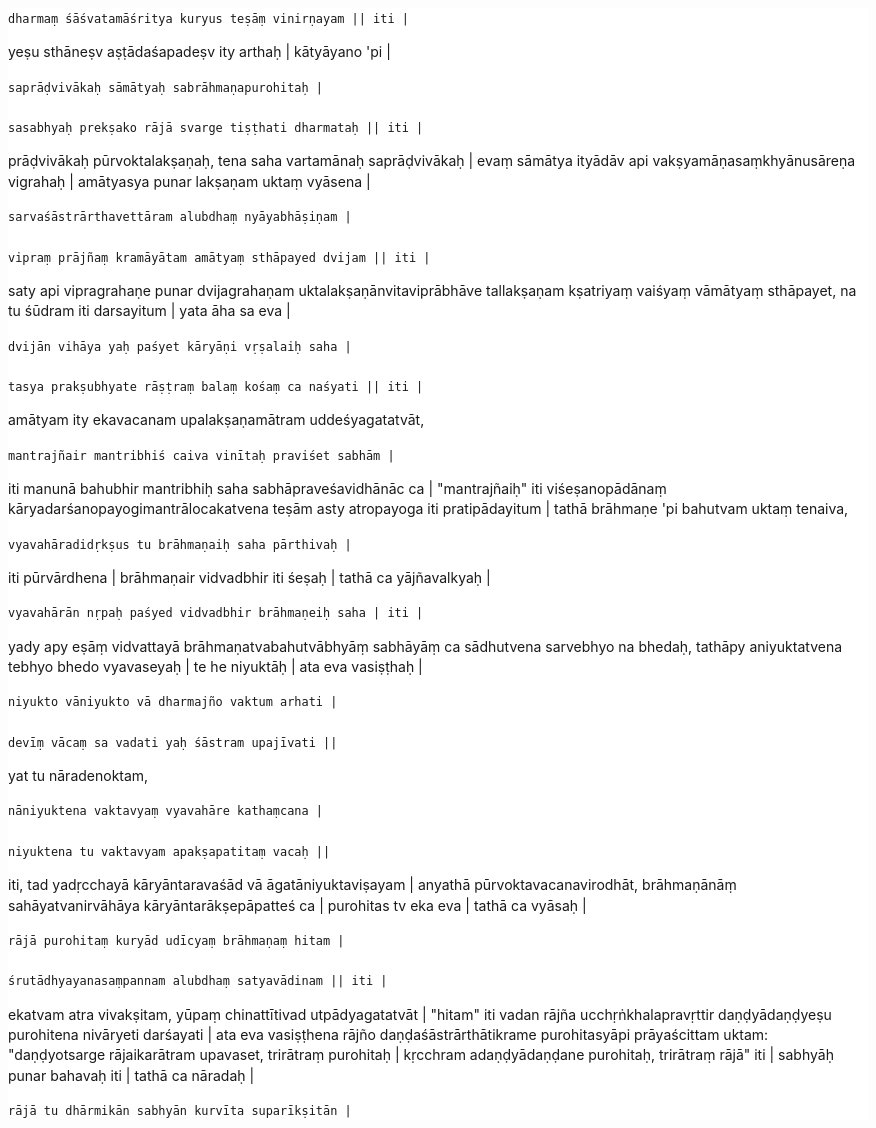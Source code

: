 	dharmaṃ śāśvatamāśritya kuryus teṣāṃ vinirṇayam || iti |

yeṣu sthāneṣv aṣṭādaśapadeṣv ity arthaḥ | kātyāyano 'pi |

	saprāḍvivākaḥ sāmātyaḥ sabrāhmaṇapurohitaḥ |

	sasabhyaḥ prekṣako rājā svarge tiṣṭhati dharmataḥ || iti |

prāḍvivākaḥ pūrvoktalakṣaṇaḥ, tena saha vartamānaḥ saprāḍvivākaḥ | evaṃ sāmātya ityādāv api vakṣyamāṇasaṃkhyānusāreṇa vigrahaḥ | amātyasya punar lakṣaṇam uktaṃ vyāsena |

	sarvaśāstrārthavettāram alubdhaṃ nyāyabhāṣiṇam |

	vipraṃ prājñaṃ kramāyātam amātyaṃ sthāpayed dvijam || iti |

saty api vipragrahaṇe punar dvijagrahaṇam uktalakṣaṇānvitaviprābhāve tallakṣaṇam kṣatriyaṃ vaiśyaṃ vāmātyaṃ sthāpayet, na tu śūdram iti darsayitum | yata āha sa eva |

	dvijān vihāya yaḥ paśyet kāryāṇi vṛṣalaiḥ saha |

	tasya prakṣubhyate rāṣṭraṃ balaṃ kośaṃ ca naśyati || iti |

amātyam ity ekavacanam upalakṣaṇamātram uddeśyagatatvāt,

	mantrajñair mantribhiś caiva vinītaḥ praviśet sabhām |

iti manunā bahubhir mantribhiḥ saha sabhāpraveśavidhānāc ca | "mantrajñaiḥ" iti viśeṣanopādānaṃ kāryadarśanopayogimantrālocakatvena teṣām asty atropayoga iti pratipādayitum | tathā brāhmaṇe 'pi bahutvam uktaṃ tenaiva,

	vyavahāradidṛkṣus tu brāhmaṇaiḥ saha pārthivaḥ |

iti pūrvārdhena | brāhmaṇair vidvadbhir iti śeṣaḥ | tathā ca yājñavalkyaḥ |

	vyavahārān nṛpaḥ paśyed vidvadbhir brāhmaṇeiḥ saha | iti |

yady apy eṣāṃ vidvattayā brāhmaṇatvabahutvābhyāṃ sabhāyāṃ ca sādhutvena sarvebhyo na bhedaḥ, tathāpy aniyuktatvena tebhyo bhedo vyavaseyaḥ | te he niyuktāḥ | ata eva vasiṣṭhaḥ |

	niyukto vāniyukto vā dharmajño vaktum arhati |

	devīṃ vācaṃ sa vadati yaḥ śāstram upajīvati ||

yat tu nāradenoktam,

	nāniyuktena vaktavyaṃ vyavahāre kathaṃcana |

	niyuktena tu vaktavyam apakṣapatitaṃ vacaḥ ||

iti, tad yadṛcchayā kāryāntaravaśād vā āgatāniyuktaviṣayam | anyathā pūrvoktavacanavirodhāt, brāhmaṇānāṃ sahāyatvanirvāhāya kāryāntarākṣepāpatteś ca | purohitas tv eka eva | tathā ca vyāsaḥ |

	rājā purohitaṃ kuryād udīcyaṃ brāhmaṇaṃ hitam |

	śrutādhyayanasaṃpannam alubdhaṃ satyavādinam || iti |

ekatvam atra vivakṣitam, yūpaṃ chinattītivad utpādyagatatvāt | "hitam" iti vadan rājña ucchṛṅkhalapravṛttir daṇḍyādaṇḍyeṣu purohitena nivāryeti darśayati | ata eva vasiṣṭhena rājño daṇḍaśāstrārthātikrame purohitasyāpi prāyaścittam uktam: "daṇḍyotsarge rājaikarātram upavaset, trirātraṃ purohitaḥ | kṛcchram adaṇḍyādaṇḍane purohitaḥ, trirātraṃ rājā" iti | sabhyāḥ punar bahavaḥ iti | tathā ca nāradaḥ |

	rājā tu dhārmikān sabhyān kurvīta suparīkṣitān |
